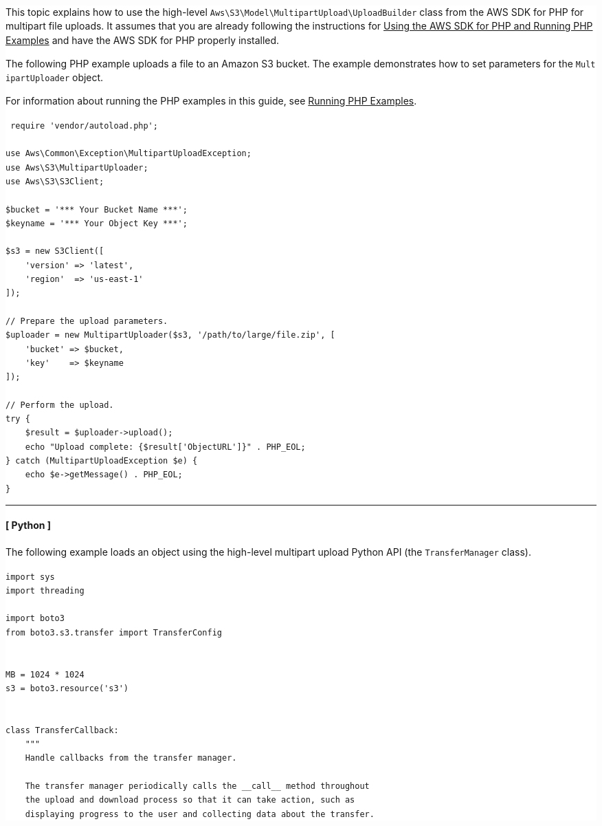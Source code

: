 This topic explains how to use the high\-level `Aws\S3\Model\MultipartUpload\UploadBuilder` class from the AWS SDK for PHP for multipart file uploads\. It assumes that you are already following the instructions for [Using the AWS SDK for PHP and Running PHP Examples](UsingTheMPphpAPI.md) and have the AWS SDK for PHP properly installed\.

The following PHP example uploads a file to an Amazon S3 bucket\. The example demonstrates how to set parameters for the `MultipartUploader` object\. 

For information about running the PHP examples in this guide, see [Running PHP Examples](UsingTheMPphpAPI.md#running-php-samples)\.

```
 require 'vendor/autoload.php';

use Aws\Common\Exception\MultipartUploadException;
use Aws\S3\MultipartUploader;
use Aws\S3\S3Client;

$bucket = '*** Your Bucket Name ***';
$keyname = '*** Your Object Key ***';
                        
$s3 = new S3Client([
    'version' => 'latest',
    'region'  => 'us-east-1'
]);
 
// Prepare the upload parameters.
$uploader = new MultipartUploader($s3, '/path/to/large/file.zip', [
    'bucket' => $bucket,
    'key'    => $keyname
]);

// Perform the upload.
try {
    $result = $uploader->upload();
    echo "Upload complete: {$result['ObjectURL']}" . PHP_EOL;
} catch (MultipartUploadException $e) {
    echo $e->getMessage() . PHP_EOL;
}
```

------
#### [ Python ]

The following example loads an object using the high\-level multipart upload Python API \(the `TransferManager` class\)\. 

```
import sys
import threading

import boto3
from boto3.s3.transfer import TransferConfig


MB = 1024 * 1024
s3 = boto3.resource('s3')


class TransferCallback:
    """
    Handle callbacks from the transfer manager.

    The transfer manager periodically calls the __call__ method throughout
    the upload and download process so that it can take action, such as
    displaying progress to the user and collecting data about the transfer.
```